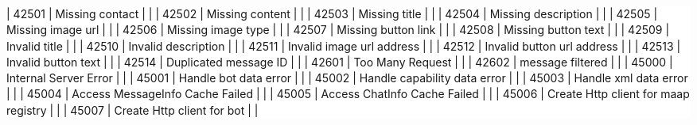 | 42501 | Missing contact | | 
| 42502 | Missing content | | 
| 42503 | Missing title | | 
| 42504 | Missing description | | 
| 42505 | Missing image url | | 
| 42506 | Missing image type | | 
| 42507 | Missing button link | | 
| 42508 | Missing button text | | 
| 42509 | Invalid title | | 
| 42510 | Invalid description | | 
| 42511 | Invalid image url address | | 
| 42512 | Invalid button url address | | 
| 42513 | Invalid button text | | 
| 42514 | Duplicated message ID | | 
| 42601 | Too Many Request | | 
| 42602 | message filtered | | 
| 45000 | Internal Server Error | | 
| 45001 | Handle bot data error | | 
| 45002 | Handle capability data error | | 
| 45003 | Handle xml data error | | 
| 45004 | Access MessageInfo Cache Failed | | 
| 45005 | Access ChatInfo Cache Failed | | 
| 45006 | Create Http client for maap registry | | 
| 45007 | Create Http client for bot | | 
